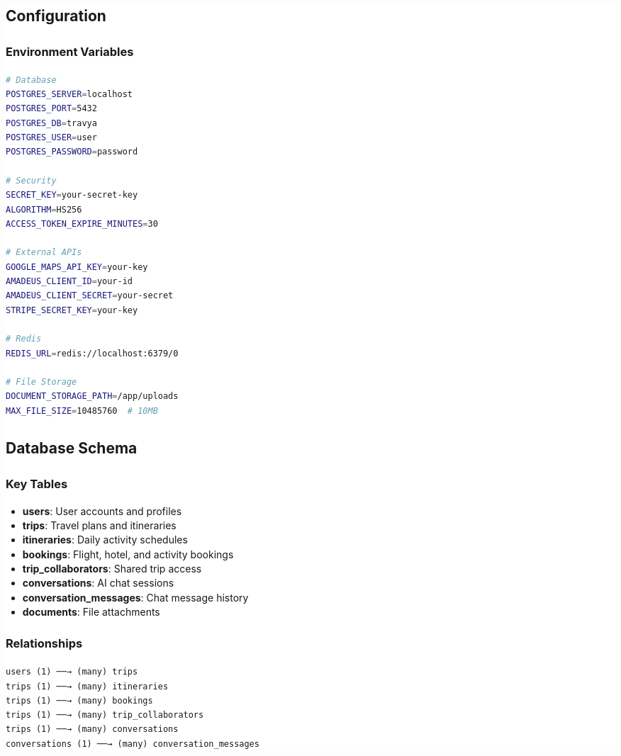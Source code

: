 ## Configuration

### Environment Variables

```bash
# Database
POSTGRES_SERVER=localhost
POSTGRES_PORT=5432
POSTGRES_DB=travya
POSTGRES_USER=user
POSTGRES_PASSWORD=password

# Security
SECRET_KEY=your-secret-key
ALGORITHM=HS256
ACCESS_TOKEN_EXPIRE_MINUTES=30

# External APIs
GOOGLE_MAPS_API_KEY=your-key
AMADEUS_CLIENT_ID=your-id
AMADEUS_CLIENT_SECRET=your-secret
STRIPE_SECRET_KEY=your-key

# Redis
REDIS_URL=redis://localhost:6379/0

# File Storage
DOCUMENT_STORAGE_PATH=/app/uploads
MAX_FILE_SIZE=10485760  # 10MB
```

## Database Schema

### Key Tables

- **users**: User accounts and profiles
- **trips**: Travel plans and itineraries
- **itineraries**: Daily activity schedules
- **bookings**: Flight, hotel, and activity bookings
- **trip_collaborators**: Shared trip access
- **conversations**: AI chat sessions
- **conversation_messages**: Chat message history
- **documents**: File attachments

### Relationships

```
users (1) ──→ (many) trips
trips (1) ──→ (many) itineraries
trips (1) ──→ (many) bookings
trips (1) ──→ (many) trip_collaborators
trips (1) ──→ (many) conversations
conversations (1) ──→ (many) conversation_messages
```
